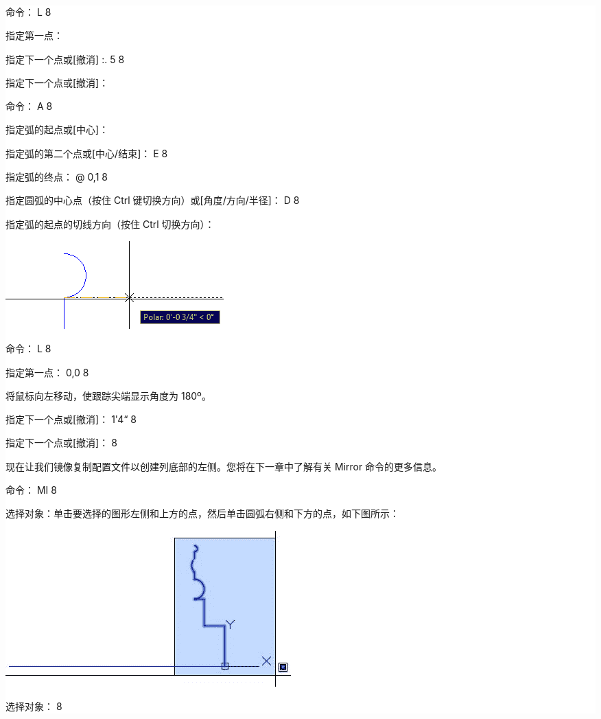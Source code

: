 命令： L 8

指定第一点：

指定下一个点或[撤消] :. 5 8

指定下一个点或[撤消]：

命令： A 8

指定弧的起点或[中心]：

指定弧的第二个点或[中心/结束]： E 8

指定弧的终点： @ 0,1 8

指定圆弧的中心点（按住 Ctrl 键切换方向）或[角度/方向/半径]： D 8

指定弧的起点的切线方向（按住 Ctrl 切换方向）：

![](img/00086.gif)

命令： L 8

指定第一点： 0,0 8

将鼠标向左移动，使跟踪尖端显示角度为 180º。

指定下一个点或[撤消]： 1'4“ 8

指定下一个点或[撤消]： 8

现在让我们镜像复制配置文件以创建列底部的左侧。您将在下一章中了解有关 Mirror 命令的更多信息。

命令： MI 8

选择对象：单击要选择的图形左侧和上方的点，然后单击圆弧右侧和下方的点，如下图所示：

![](img/00087.jpeg)

选择对象： 8
